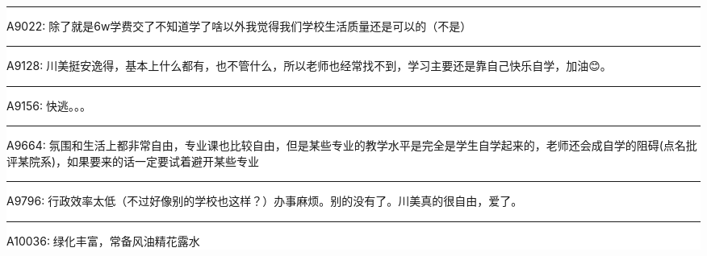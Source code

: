 ***

A9022: 除了就是6w学费交了不知道学了啥以外我觉得我们学校生活质量还是可以的（不是）

***

A9128: 川美挺安逸得，基本上什么都有，也不管什么，所以老师也经常找不到，学习主要还是靠自己快乐自学，加油😊。

***

A9156: 快逃。。。

***

A9664: 氛围和生活上都非常自由，专业课也比较自由，但是某些专业的教学水平是完全是学生自学起来的，老师还会成自学的阻碍(点名批评某院系)，如果要来的话一定要试着避开某些专业

***

A9796: 行政效率太低（不过好像别的学校也这样？）办事麻烦。别的没有了。川美真的很自由，爱了。

***

A10036: 绿化丰富，常备风油精花露水